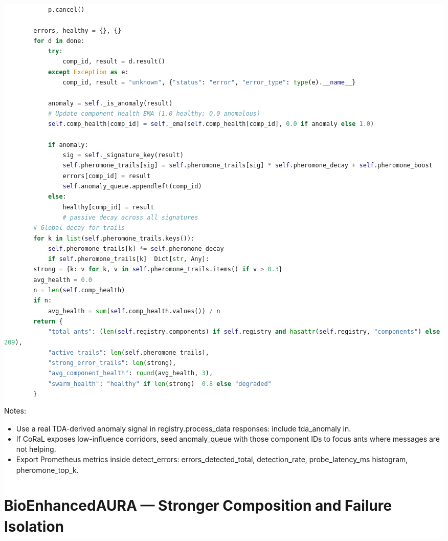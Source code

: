 ```python
            p.cancel()

        errors, healthy = {}, {}
        for d in done:
            try:
                comp_id, result = d.result()
            except Exception as e:
                comp_id, result = "unknown", {"status": "error", "error_type": type(e).__name__}

            anomaly = self._is_anomaly(result)
            # Update component health EMA (1.0 healthy; 0.0 anomalous)
            self.comp_health[comp_id] = self._ema(self.comp_health[comp_id], 0.0 if anomaly else 1.0)

            if anomaly:
                sig = self._signature_key(result)
                self.pheromone_trails[sig] = self.pheromone_trails[sig] * self.pheromone_decay + self.pheromone_boost
                errors[comp_id] = result
                self.anomaly_queue.appendleft(comp_id)
            else:
                healthy[comp_id] = result
                # passive decay across all signatures
        # Global decay for trails
        for k in list(self.pheromone_trails.keys()):
            self.pheromone_trails[k] *= self.pheromone_decay
            if self.pheromone_trails[k]  Dict[str, Any]:
        strong = {k: v for k, v in self.pheromone_trails.items() if v > 0.3}
        avg_health = 0.0
        n = len(self.comp_health)
        if n:
            avg_health = sum(self.comp_health.values()) / n
        return {
            "total_ants": (len(self.registry.components) if self.registry and hasattr(self.registry, "components") else 209),
            "active_trails": len(self.pheromone_trails),
            "strong_error_trails": len(strong),
            "avg_component_health": round(avg_health, 3),
            "swarm_health": "healthy" if len(strong)  0.8 else "degraded"
        }
```

Notes:
- Use a real TDA-derived anomaly signal in registry.process_data responses: include tda_anomaly in.
- If CoRaL exposes low-influence corridors, seed anomaly_queue with those component IDs to focus ants where messages are not helping.
- Export Prometheus metrics inside detect_errors: errors_detected_total, detection_rate, probe_latency_ms histogram, pheromone_top_k.

# BioEnhancedAURA — Stronger Composition and Failure Isolation
